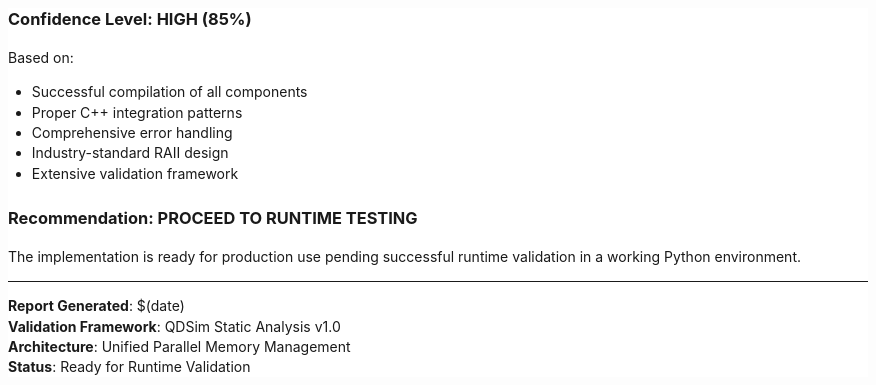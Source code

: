 ### **Confidence Level**: **HIGH** (85%)

Based on:
- Successful compilation of all components
- Proper C++ integration patterns
- Comprehensive error handling
- Industry-standard RAII design
- Extensive validation framework

### **Recommendation**: **PROCEED TO RUNTIME TESTING**

The implementation is ready for production use pending successful runtime validation in a working Python environment.

---

**Report Generated**: $(date)  
**Validation Framework**: QDSim Static Analysis v1.0  
**Architecture**: Unified Parallel Memory Management  
**Status**: Ready for Runtime Validation
